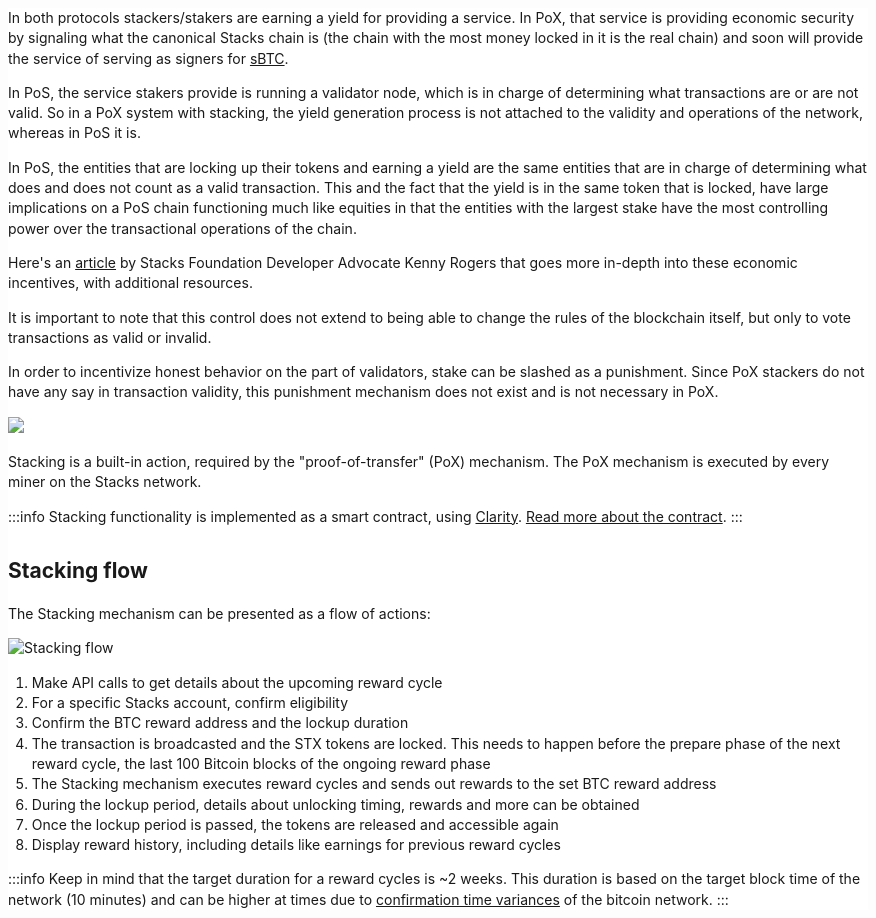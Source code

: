 In both protocols stackers/stakers are earning a yield for providing a service. In PoX, that service is providing economic security by signaling what the canonical Stacks chain is (the chain with the most money locked in it is the real chain) and soon will provide the service of serving as signers for [sBTC](https://stacks.co/sbtc).

In PoS, the service stakers provide is running a validator node, which is in charge of determining what transactions are or are not valid. So in a PoX system with stacking, the yield generation process is not attached to the validity and operations of the network, whereas in PoS it is.

In PoS, the entities that are locking up their tokens and earning a yield are the same entities that are in charge of determining what does and does not count as a valid transaction. This and the fact that the yield is in the same token that is locked, have large implications on a PoS chain functioning much like equities in that the entities with the largest stake have the most controlling power over the transactional operations of the chain.

Here's an [article](https://krgrs.dev/why-bitcoin-is-the-biggest-opportunity-for-developers-in-2023#heading-technology-and-economic-incentives) by Stacks Foundation Developer Advocate Kenny Rogers that goes more in-depth into these economic incentives, with additional resources.

It is important to note that this control does not extend to being able to change the rules of the blockchain itself, but only to vote transactions as valid or invalid.

In order to incentivize honest behavior on the part of validators, stake can be slashed as a punishment. Since PoX stackers do not have any say in transaction validity, this punishment mechanism does not exist and is not necessary in PoX.

![](/img/stacking.png)

Stacking is a built-in action, required by the "proof-of-transfer" (PoX) mechanism. The PoX mechanism is executed by every miner on the Stacks network.

:::info Stacking functionality is implemented as a smart contract, using [Clarity](../clarity/). [Read more about the contract](../clarity/noteworthy-contracts/stacking-contract). :::

## Stacking flow

The Stacking mechanism can be presented as a flow of actions:

![Stacking flow](/img/stacking-illustration.png)

1. Make API calls to get details about the upcoming reward cycle
2. For a specific Stacks account, confirm eligibility
3. Confirm the BTC reward address and the lockup duration
4. The transaction is broadcasted and the STX tokens are locked. This needs to happen before the prepare phase of the next reward cycle, the last 100 Bitcoin blocks of the ongoing reward phase
5. The Stacking mechanism executes reward cycles and sends out rewards to the set BTC reward address
6. During the lockup period, details about unlocking timing, rewards and more can be obtained
7. Once the lockup period is passed, the tokens are released and accessible again
8. Display reward history, including details like earnings for previous reward cycles

:::info Keep in mind that the target duration for a reward cycles is ~2 weeks. This duration is based on the target block time of the network (10 minutes) and can be higher at times due to [confirmation time variances](https://www.blockchain.com/charts/median-confirmation-time) of the bitcoin network. :::
